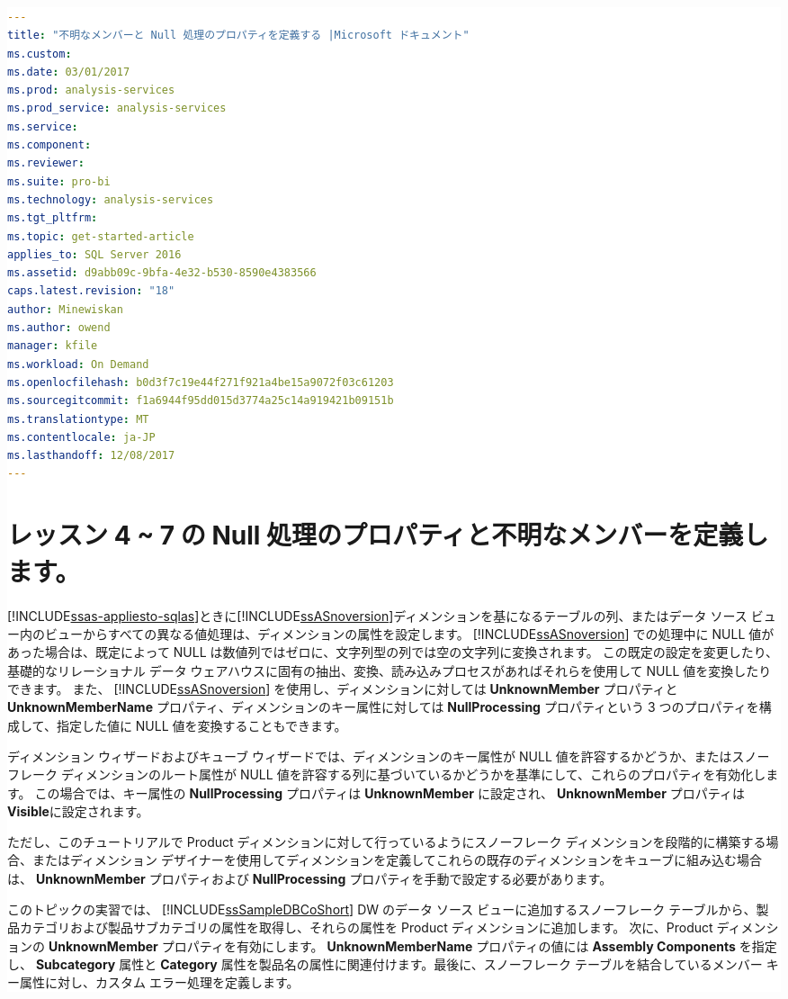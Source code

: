 ```yaml
---
title: "不明なメンバーと Null 処理のプロパティを定義する |Microsoft ドキュメント"
ms.custom: 
ms.date: 03/01/2017
ms.prod: analysis-services
ms.prod_service: analysis-services
ms.service: 
ms.component: 
ms.reviewer: 
ms.suite: pro-bi
ms.technology: analysis-services
ms.tgt_pltfrm: 
ms.topic: get-started-article
applies_to: SQL Server 2016
ms.assetid: d9abb09c-9bfa-4e32-b530-8590e4383566
caps.latest.revision: "18"
author: Minewiskan
ms.author: owend
manager: kfile
ms.workload: On Demand
ms.openlocfilehash: b0d3f7c19e44f271f921a4be15a9072f03c61203
ms.sourcegitcommit: f1a6944f95dd015d3774a25c14a919421b09151b
ms.translationtype: MT
ms.contentlocale: ja-JP
ms.lasthandoff: 12/08/2017
---
```

# <a name="lesson-4-7---defining-the-unknown-member-and-null-processing-properties"></a>レッスン 4 ~ 7 の Null 処理のプロパティと不明なメンバーを定義します。
[!INCLUDE[ssas-appliesto-sqlas](../includes/ssas-appliesto-sqlas.md)]ときに[!INCLUDE[ssASnoversion](../includes/ssasnoversion-md.md)]ディメンションを基になるテーブルの列、またはデータ ソース ビュー内のビューからすべての異なる値処理は、ディメンションの属性を設定します。 [!INCLUDE[ssASnoversion](../includes/ssasnoversion-md.md)] での処理中に NULL 値があった場合は、既定によって NULL は数値列ではゼロに、文字列型の列では空の文字列に変換されます。 この既定の設定を変更したり、基礎的なリレーショナル データ ウェアハウスに固有の抽出、変換、読み込みプロセスがあればそれらを使用して NULL 値を変換したりできます。 また、 [!INCLUDE[ssASnoversion](../includes/ssasnoversion-md.md)] を使用し、ディメンションに対しては **UnknownMember** プロパティと **UnknownMemberName** プロパティ、ディメンションのキー属性に対しては **NullProcessing** プロパティという 3 つのプロパティを構成して、指定した値に NULL 値を変換することもできます。  
  
ディメンション ウィザードおよびキューブ ウィザードでは、ディメンションのキー属性が NULL 値を許容するかどうか、またはスノーフレーク ディメンションのルート属性が NULL 値を許容する列に基づいているかどうかを基準にして、これらのプロパティを有効化します。 この場合では、キー属性の **NullProcessing** プロパティは **UnknownMember** に設定され、 **UnknownMember** プロパティは **Visible**に設定されます。  
  
ただし、このチュートリアルで Product ディメンションに対して行っているようにスノーフレーク ディメンションを段階的に構築する場合、またはディメンション デザイナーを使用してディメンションを定義してこれらの既存のディメンションをキューブに組み込む場合は、 **UnknownMember** プロパティおよび **NullProcessing** プロパティを手動で設定する必要があります。  
  
このトピックの実習では、 [!INCLUDE[ssSampleDBCoShort](../includes/sssampledbcoshort-md.md)] DW のデータ ソース ビューに追加するスノーフレーク テーブルから、製品カテゴリおよび製品サブカテゴリの属性を取得し、それらの属性を Product ディメンションに追加します。 次に、Product ディメンションの **UnknownMember** プロパティを有効にします。 **UnknownMemberName** プロパティの値には **Assembly Components** を指定し、 **Subcategory** 属性と **Category** 属性を製品名の属性に関連付けます。最後に、スノーフレーク テーブルを結合しているメンバー キー属性に対し、カスタム エラー処理を定義します。  
  